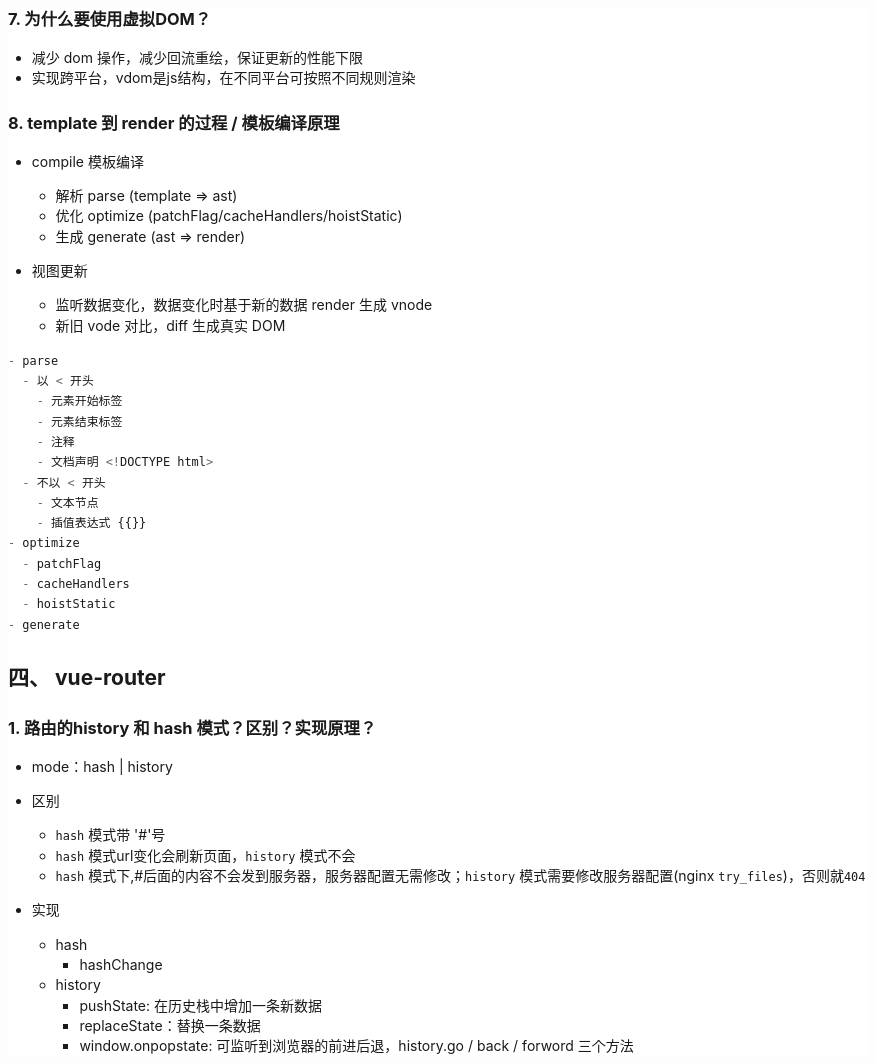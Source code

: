 ### 7. 为什么要使用虚拟DOM？

  - 减少 dom 操作，减少回流重绘，保证更新的性能下限  
  - 实现跨平台，vdom是js结构，在不同平台可按照不同规则渲染

### 8. template 到 render 的过程 / 模板编译原理

  - compile 模板编译

    - 解析 parse (template => ast)  
    - 优化 optimize (patchFlag/cacheHandlers/hoistStatic)  
    - 生成 generate (ast => render)  

  - 视图更新  

    - 监听数据变化，数据变化时基于新的数据 render 生成 vnode  
    - 新旧 vode 对比，diff 生成真实 DOM  



```js
- parse
  - 以 < 开头
    - 元素开始标签
    - 元素结束标签
    - 注释
    - 文档声明 <!DOCTYPE html>
  - 不以 < 开头
    - 文本节点
    - 插值表达式 {{}}
- optimize
  - patchFlag
  - cacheHandlers
  - hoistStatic
- generate
```



## 四、 vue-router
### 1. 路由的history 和 hash 模式？区别？实现原理？

- mode：hash | history

- 区别
  - `hash` 模式带 '#'号
  - `hash` 模式url变化会刷新页面，`history` 模式不会
  - `hash` 模式下,#后面的内容不会发到服务器，服务器配置无需修改；`history` 模式需要修改服务器配置(nginx `try_files`)，否则就`404`

- 实现
  - hash
    - hashChange
  - history
    - pushState: 在历史栈中增加一条新数据
    - replaceState：替换一条数据
    - window.onpopstate: 可监听到浏览器的前进后退，history.go / back / forword 三个方法
